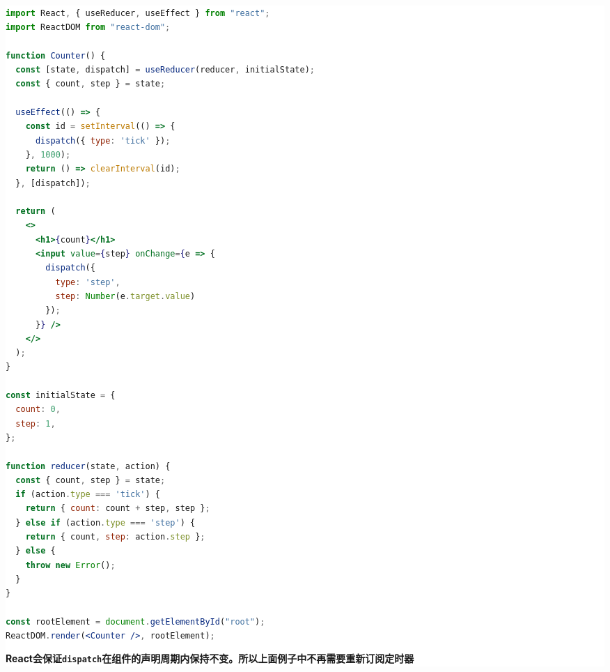 

```jsx {5,10}
import React, { useReducer, useEffect } from "react";
import ReactDOM from "react-dom";

function Counter() {
  const [state, dispatch] = useReducer(reducer, initialState);
  const { count, step } = state;

  useEffect(() => {
    const id = setInterval(() => {
      dispatch({ type: 'tick' });
    }, 1000);
    return () => clearInterval(id);
  }, [dispatch]);

  return (
    <>
      <h1>{count}</h1>
      <input value={step} onChange={e => {
        dispatch({
          type: 'step',
          step: Number(e.target.value)
        });
      }} />
    </>
  );
}

const initialState = {
  count: 0,
  step: 1,
};

function reducer(state, action) {
  const { count, step } = state;
  if (action.type === 'tick') {
    return { count: count + step, step };
  } else if (action.type === 'step') {
    return { count, step: action.step };
  } else {
    throw new Error();
  }
}

const rootElement = document.getElementById("root");
ReactDOM.render(<Counter />, rootElement);
```

**React会保证`dispatch`在组件的声明周期内保持不变。所以上面例子中不再需要重新订阅定时器**


